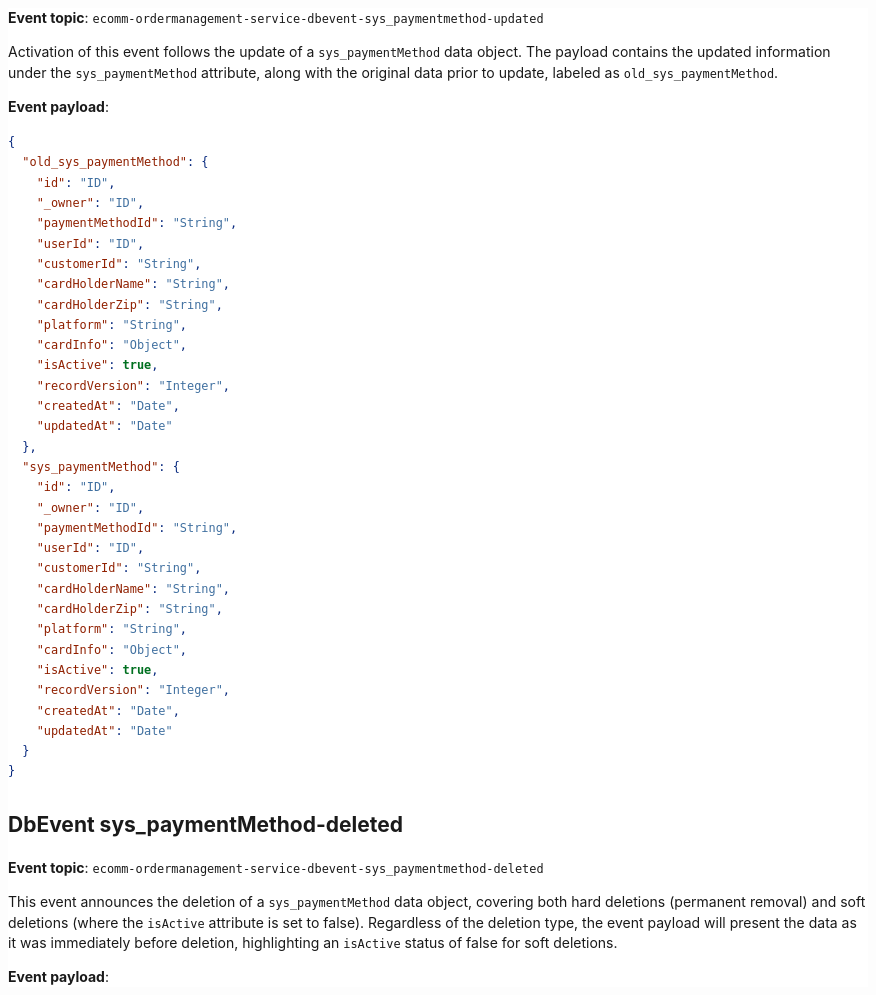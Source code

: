 **Event topic**: `ecomm-ordermanagement-service-dbevent-sys_paymentmethod-updated`

Activation of this event follows the update of a `sys_paymentMethod` data object. The payload contains the updated information under the `sys_paymentMethod` attribute, along with the original data prior to update, labeled as `old_sys_paymentMethod`.

**Event payload**:

```json
{
  "old_sys_paymentMethod": {
    "id": "ID",
    "_owner": "ID",
    "paymentMethodId": "String",
    "userId": "ID",
    "customerId": "String",
    "cardHolderName": "String",
    "cardHolderZip": "String",
    "platform": "String",
    "cardInfo": "Object",
    "isActive": true,
    "recordVersion": "Integer",
    "createdAt": "Date",
    "updatedAt": "Date"
  },
  "sys_paymentMethod": {
    "id": "ID",
    "_owner": "ID",
    "paymentMethodId": "String",
    "userId": "ID",
    "customerId": "String",
    "cardHolderName": "String",
    "cardHolderZip": "String",
    "platform": "String",
    "cardInfo": "Object",
    "isActive": true,
    "recordVersion": "Integer",
    "createdAt": "Date",
    "updatedAt": "Date"
  }
}
```

## DbEvent sys_paymentMethod-deleted

**Event topic**: `ecomm-ordermanagement-service-dbevent-sys_paymentmethod-deleted`

This event announces the deletion of a `sys_paymentMethod` data object, covering both hard deletions (permanent removal) and soft deletions (where the `isActive` attribute is set to false). Regardless of the deletion type, the event payload will present the data as it was immediately before deletion, highlighting an `isActive` status of false for soft deletions.

**Event payload**:
